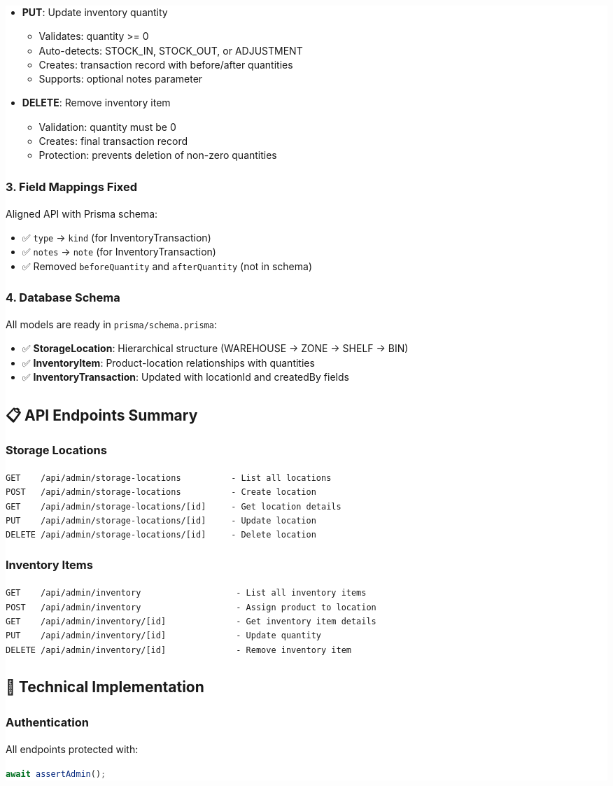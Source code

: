 - **PUT**: Update inventory quantity
  - Validates: quantity >= 0
  - Auto-detects: STOCK_IN, STOCK_OUT, or ADJUSTMENT
  - Creates: transaction record with before/after quantities
  - Supports: optional notes parameter

- **DELETE**: Remove inventory item
  - Validation: quantity must be 0
  - Creates: final transaction record
  - Protection: prevents deletion of non-zero quantities

### 3. Field Mappings Fixed
Aligned API with Prisma schema:
- ✅ `type` → `kind` (for InventoryTransaction)
- ✅ `notes` → `note` (for InventoryTransaction)
- ✅ Removed `beforeQuantity` and `afterQuantity` (not in schema)

### 4. Database Schema
All models are ready in `prisma/schema.prisma`:
- ✅ **StorageLocation**: Hierarchical structure (WAREHOUSE → ZONE → SHELF → BIN)
- ✅ **InventoryItem**: Product-location relationships with quantities
- ✅ **InventoryTransaction**: Updated with locationId and createdBy fields

## 📋 API Endpoints Summary

### Storage Locations
```
GET    /api/admin/storage-locations          - List all locations
POST   /api/admin/storage-locations          - Create location
GET    /api/admin/storage-locations/[id]     - Get location details
PUT    /api/admin/storage-locations/[id]     - Update location
DELETE /api/admin/storage-locations/[id]     - Delete location
```

### Inventory Items
```
GET    /api/admin/inventory                   - List all inventory items
POST   /api/admin/inventory                   - Assign product to location
GET    /api/admin/inventory/[id]              - Get inventory item details
PUT    /api/admin/inventory/[id]              - Update quantity
DELETE /api/admin/inventory/[id]              - Remove inventory item
```

## 🔧 Technical Implementation

### Authentication
All endpoints protected with:
```typescript
await assertAdmin();
```
